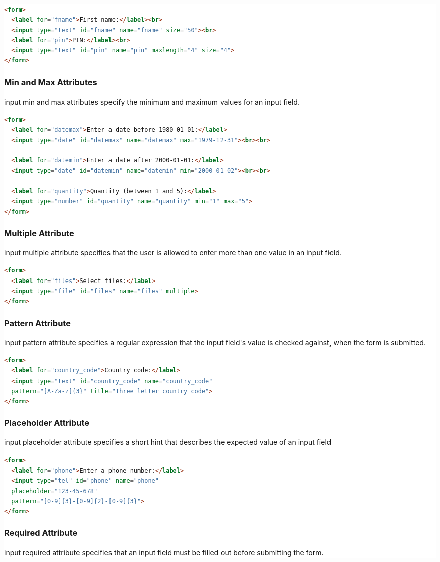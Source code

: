 ```html
<form>
  <label for="fname">First name:</label><br>
  <input type="text" id="fname" name="fname" size="50"><br>
  <label for="pin">PIN:</label><br>
  <input type="text" id="pin" name="pin" maxlength="4" size="4">
</form>
```
### Min and Max Attributes
input min and max attributes specify the minimum and maximum values for an input field.
```html
<form>
  <label for="datemax">Enter a date before 1980-01-01:</label>
  <input type="date" id="datemax" name="datemax" max="1979-12-31"><br><br>

  <label for="datemin">Enter a date after 2000-01-01:</label>
  <input type="date" id="datemin" name="datemin" min="2000-01-02"><br><br>

  <label for="quantity">Quantity (between 1 and 5):</label>
  <input type="number" id="quantity" name="quantity" min="1" max="5">
</form>
```
### Multiple Attribute
input multiple attribute specifies that the user is allowed to enter more than one value in an input field.
```html
<form>
  <label for="files">Select files:</label>
  <input type="file" id="files" name="files" multiple>
</form>
```
### Pattern Attribute
input pattern attribute specifies a regular expression that the input field's value is checked against, when the form is submitted.

```html
<form>
  <label for="country_code">Country code:</label>
  <input type="text" id="country_code" name="country_code"
  pattern="[A-Za-z]{3}" title="Three letter country code">
</form>
```
### Placeholder Attribute
input placeholder attribute specifies a short hint that describes the expected value of an input field
```html
<form>
  <label for="phone">Enter a phone number:</label>
  <input type="tel" id="phone" name="phone"
  placeholder="123-45-678"
  pattern="[0-9]{3}-[0-9]{2}-[0-9]{3}">
</form>
```
### Required Attribute
input required attribute specifies that an input field must be filled out before submitting the form.

